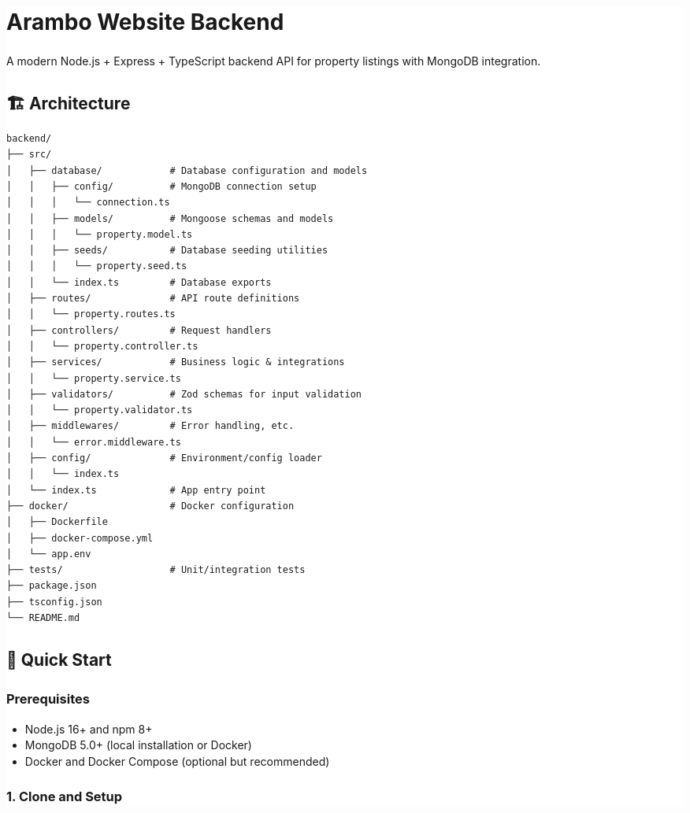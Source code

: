 # Arambo Website Backend

A modern Node.js + Express + TypeScript backend API for property listings with MongoDB integration.

## 🏗️ Architecture

```
backend/
├── src/
│   ├── database/            # Database configuration and models
│   │   ├── config/          # MongoDB connection setup
│   │   │   └── connection.ts
│   │   ├── models/          # Mongoose schemas and models
│   │   │   └── property.model.ts
│   │   ├── seeds/           # Database seeding utilities
│   │   │   └── property.seed.ts
│   │   └── index.ts         # Database exports
│   ├── routes/              # API route definitions
│   │   └── property.routes.ts
│   ├── controllers/         # Request handlers
│   │   └── property.controller.ts
│   ├── services/            # Business logic & integrations
│   │   └── property.service.ts
│   ├── validators/          # Zod schemas for input validation
│   │   └── property.validator.ts
│   ├── middlewares/         # Error handling, etc.
│   │   └── error.middleware.ts
│   ├── config/              # Environment/config loader
│   │   └── index.ts
│   └── index.ts             # App entry point
├── docker/                  # Docker configuration
│   ├── Dockerfile
│   ├── docker-compose.yml
│   └── app.env
├── tests/                   # Unit/integration tests
├── package.json
├── tsconfig.json
└── README.md
```

## 🚀 Quick Start

### Prerequisites

- Node.js 16+ and npm 8+
- MongoDB 5.0+ (local installation or Docker)
- Docker and Docker Compose (optional but recommended)

### 1. Clone and Setup
